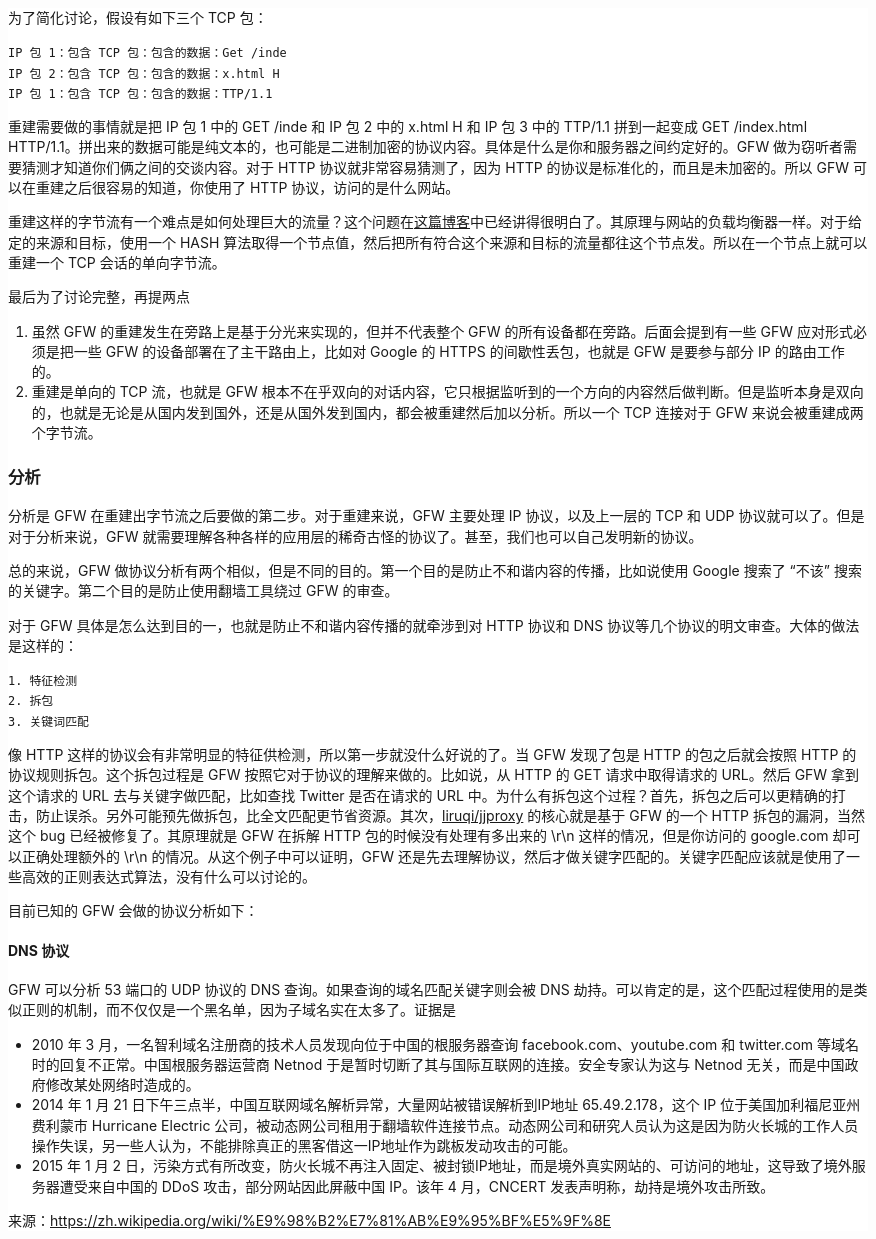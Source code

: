 为了简化讨论，假设有如下三个 TCP 包：

```
IP 包 1：包含 TCP 包：包含的数据：Get /inde
IP 包 2：包含 TCP 包：包含的数据：x.html H
IP 包 1：包含 TCP 包：包含的数据：TTP/1.1
```

重建需要做的事情就是把 IP 包 1 中的 GET /inde 和 IP 包 2 中的 x.html H 和 IP 包 3 中的 TTP/1.1 拼到一起变成 GET /index.html HTTP/1.1。拼出来的数据可能是纯文本的，也可能是二进制加密的协议内容。具体是什么是你和服务器之间约定好的。GFW 做为窃听者需要猜测才知道你们俩之间的交谈内容。对于 HTTP 协议就非常容易猜测了，因为 HTTP 的协议是标准化的，而且是未加密的。所以 GFW 可以在重建之后很容易的知道，你使用了 HTTP 协议，访问的是什么网站。

重建这样的字节流有一个难点是如何处理巨大的流量？这个问题在[这篇博客](http://gfwrev.blogspot.tw/2010/02/gfw.html)中已经讲得很明白了。其原理与网站的负载均衡器一样。对于给定的来源和目标，使用一个 HASH 算法取得一个节点值，然后把所有符合这个来源和目标的流量都往这个节点发。所以在一个节点上就可以重建一个 TCP 会话的单向字节流。

最后为了讨论完整，再提两点

1. 虽然 GFW 的重建发生在旁路上是基于分光来实现的，但并不代表整个 GFW 的所有设备都在旁路。后面会提到有一些 GFW 应对形式必须是把一些 GFW 的设备部署在了主干路由上，比如对 Google 的 HTTPS 的间歇性丢包，也就是 GFW 是要参与部分 IP 的路由工作的。
2. 重建是单向的 TCP 流，也就是 GFW 根本不在乎双向的对话内容，它只根据监听到的一个方向的内容然后做判断。但是监听本身是双向的，也就是无论是从国内发到国外，还是从国外发到国内，都会被重建然后加以分析。所以一个 TCP 连接对于 GFW 来说会被重建成两个字节流。

### 分析

分析是 GFW 在重建出字节流之后要做的第二步。对于重建来说，GFW 主要处理 IP 协议，以及上一层的 TCP 和 UDP 协议就可以了。但是对于分析来说，GFW 就需要理解各种各样的应用层的稀奇古怪的协议了。甚至，我们也可以自己发明新的协议。

总的来说，GFW 做协议分析有两个相似，但是不同的目的。第一个目的是防止不和谐内容的传播，比如说使用 Google 搜索了 “不该” 搜索的关键字。第二个目的是防止使用翻墙工具绕过 GFW 的审查。

对于 GFW 具体是怎么达到目的一，也就是防止不和谐内容传播的就牵涉到对 HTTP 协议和 DNS 协议等几个协议的明文审查。大体的做法是这样的：

```
1. 特征检测
2. 拆包
3. 关键词匹配
```

像 HTTP 这样的协议会有非常明显的特征供检测，所以第一步就没什么好说的了。当 GFW 发现了包是 HTTP 的包之后就会按照 HTTP 的协议规则拆包。这个拆包过程是 GFW 按照它对于协议的理解来做的。比如说，从 HTTP 的 GET 请求中取得请求的 URL。然后 GFW 拿到这个请求的 URL 去与关键字做匹配，比如查找 Twitter 是否在请求的 URL 中。为什么有拆包这个过程？首先，拆包之后可以更精确的打击，防止误杀。另外可能预先做拆包，比全文匹配更节省资源。其次，[liruqi/jjproxy](https://github.com/liruqi/jjproxy) 的核心就是基于 GFW 的一个 HTTP 拆包的漏洞，当然这个 bug 已经被修复了。其原理就是 GFW 在拆解 HTTP 包的时候没有处理有多出来的 \r\n 这样的情况，但是你访问的 google.com 却可以正确处理额外的 \r\n 的情况。从这个例子中可以证明，GFW 还是先去理解协议，然后才做关键字匹配的。关键字匹配应该就是使用了一些高效的正则表达式算法，没有什么可以讨论的。

目前已知的 GFW 会做的协议分析如下：

#### DNS 协议

GFW 可以分析 53 端口的 UDP 协议的 DNS 查询。如果查询的域名匹配关键字则会被 DNS 劫持。可以肯定的是，这个匹配过程使用的是类似正则的机制，而不仅仅是一个黑名单，因为子域名实在太多了。证据是

- 2010 年 3 月，一名智利域名注册商的技术人员发现向位于中国的根服务器查询 facebook.com、youtube.com 和 twitter.com 等域名时的回复不正常。中国根服务器运营商 Netnod 于是暂时切断了其与国际互联网的连接。安全专家认为这与 Netnod 无关，而是中国政府修改某处网络时造成的。
- 2014 年 1 月 21 日下午三点半，中国互联网域名解析异常，大量网站被错误解析到IP地址 65.49.2.178，这个 IP 位于美国加利福尼亚州费利蒙市 Hurricane Electric 公司，被动态网公司租用于翻墙软件连接节点。动态网公司和研究人员认为这是因为防火长城的工作人员操作失误，另一些人认为，不能排除真正的黑客借这一IP地址作为跳板发动攻击的可能。
- 2015 年 1 月 2 日，污染方式有所改变，防火长城不再注入固定、被封锁IP地址，而是境外真实网站的、可访问的地址，这导致了境外服务器遭受来自中国的 DDoS 攻击，部分网站因此屏蔽中国 IP。该年 4 月，CNCERT 发表声明称，劫持是境外攻击所致。

来源：https://zh.wikipedia.org/wiki/%E9%98%B2%E7%81%AB%E9%95%BF%E5%9F%8E
